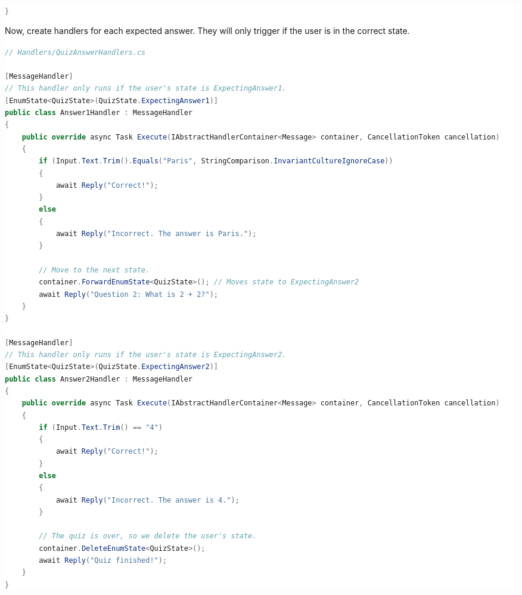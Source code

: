 ```csharp
}
```

Now, create handlers for each expected answer. They will only trigger if the user is in the correct state.

```csharp
// Handlers/QuizAnswerHandlers.cs

[MessageHandler]
// This handler only runs if the user's state is ExpectingAnswer1.
[EnumState<QuizState>(QuizState.ExpectingAnswer1)]
public class Answer1Handler : MessageHandler
{
    public override async Task Execute(IAbstractHandlerContainer<Message> container, CancellationToken cancellation)
    {
        if (Input.Text.Trim().Equals("Paris", StringComparison.InvariantCultureIgnoreCase))
        {
            await Reply("Correct!");
        }
        else
        {
            await Reply("Incorrect. The answer is Paris.");
        }

        // Move to the next state.
        container.ForwardEnumState<QuizState>(); // Moves state to ExpectingAnswer2
        await Reply("Question 2: What is 2 + 2?");
    }
}

[MessageHandler]
// This handler only runs if the user's state is ExpectingAnswer2.
[EnumState<QuizState>(QuizState.ExpectingAnswer2)]
public class Answer2Handler : MessageHandler
{
    public override async Task Execute(IAbstractHandlerContainer<Message> container, CancellationToken cancellation)
    {
        if (Input.Text.Trim() == "4")
        {
            await Reply("Correct!");
        }
        else
        {
            await Reply("Incorrect. The answer is 4.");
        }

        // The quiz is over, so we delete the user's state.
        container.DeleteEnumState<QuizState>();
        await Reply("Quiz finished!");
    }
}
```
